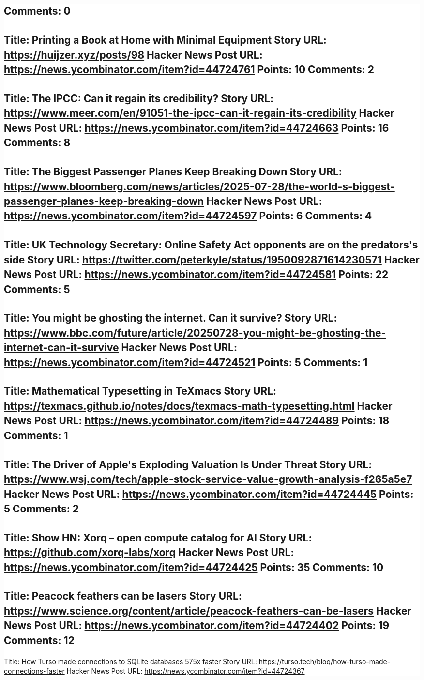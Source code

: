 Comments: 0
----------------------------------------
Title: Printing a Book at Home with Minimal Equipment
Story URL: https://huijzer.xyz/posts/98
Hacker News Post URL: https://news.ycombinator.com/item?id=44724761
Points: 10
Comments: 2
----------------------------------------
Title: The IPCC: Can it regain its credibility?
Story URL: https://www.meer.com/en/91051-the-ipcc-can-it-regain-its-credibility
Hacker News Post URL: https://news.ycombinator.com/item?id=44724663
Points: 16
Comments: 8
----------------------------------------
Title: The Biggest Passenger Planes Keep Breaking Down
Story URL: https://www.bloomberg.com/news/articles/2025-07-28/the-world-s-biggest-passenger-planes-keep-breaking-down
Hacker News Post URL: https://news.ycombinator.com/item?id=44724597
Points: 6
Comments: 4
----------------------------------------
Title: UK Technology Secretary: Online Safety Act opponents are on the predators's side
Story URL: https://twitter.com/peterkyle/status/1950092871614230571
Hacker News Post URL: https://news.ycombinator.com/item?id=44724581
Points: 22
Comments: 5
----------------------------------------
Title: You might be ghosting the internet. Can it survive?
Story URL: https://www.bbc.com/future/article/20250728-you-might-be-ghosting-the-internet-can-it-survive
Hacker News Post URL: https://news.ycombinator.com/item?id=44724521
Points: 5
Comments: 1
----------------------------------------
Title: Mathematical Typesetting in TeXmacs
Story URL: https://texmacs.github.io/notes/docs/texmacs-math-typesetting.html
Hacker News Post URL: https://news.ycombinator.com/item?id=44724489
Points: 18
Comments: 1
----------------------------------------
Title: The Driver of Apple's Exploding Valuation Is Under Threat
Story URL: https://www.wsj.com/tech/apple-stock-service-value-growth-analysis-f265a5e7
Hacker News Post URL: https://news.ycombinator.com/item?id=44724445
Points: 5
Comments: 2
----------------------------------------
Title: Show HN: Xorq – open compute catalog for AI
Story URL: https://github.com/xorq-labs/xorq
Hacker News Post URL: https://news.ycombinator.com/item?id=44724425
Points: 35
Comments: 10
----------------------------------------
Title: Peacock feathers can be lasers
Story URL: https://www.science.org/content/article/peacock-feathers-can-be-lasers
Hacker News Post URL: https://news.ycombinator.com/item?id=44724402
Points: 19
Comments: 12
----------------------------------------
Title: How Turso made connections to SQLite databases 575x faster
Story URL: https://turso.tech/blog/how-turso-made-connections-faster
Hacker News Post URL: https://news.ycombinator.com/item?id=44724367